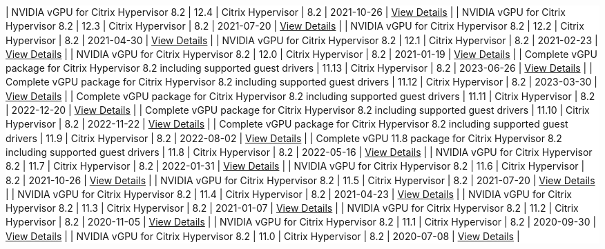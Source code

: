 | NVIDIA vGPU for Citrix Hypervisor 8.2 | 12.4 | Citrix Hypervisor | 8.2 | 2021-10-26 | [View Details](/details/45f324_NVIDIA_vGPU_for_Citrix_Hypervisor_8.2.md) |
| NVIDIA vGPU for Citrix Hypervisor 8.2 | 12.3 | Citrix Hypervisor | 8.2 | 2021-07-20 | [View Details](/details/f57c34_NVIDIA_vGPU_for_Citrix_Hypervisor_8.2.md) |
| NVIDIA vGPU for Citrix Hypervisor 8.2 | 12.2 | Citrix Hypervisor | 8.2 | 2021-04-30 | [View Details](/details/5bb20d_NVIDIA_vGPU_for_Citrix_Hypervisor_8.2.md) |
| NVIDIA vGPU for Citrix Hypervisor 8.2 | 12.1 | Citrix Hypervisor | 8.2 | 2021-02-23 | [View Details](/details/bafd86_NVIDIA_vGPU_for_Citrix_Hypervisor_8.2.md) |
| NVIDIA vGPU for Citrix Hypervisor 8.2 | 12.0 | Citrix Hypervisor | 8.2 | 2021-01-19 | [View Details](/details/ae92b5_NVIDIA_vGPU_for_Citrix_Hypervisor_8.2.md) |
| Complete vGPU package for Citrix Hypervisor 8.2 including supported guest drivers | 11.13 | Citrix Hypervisor | 8.2 | 2023-06-26 | [View Details](/details/4955ea_Complete_vGPU_package_for_Citrix_Hypervisor_8.2_including_supported_guest_drivers.md) |
| Complete vGPU package for Citrix Hypervisor 8.2 including supported guest drivers | 11.12 | Citrix Hypervisor | 8.2 | 2023-03-30 | [View Details](/details/704b13_Complete_vGPU_package_for_Citrix_Hypervisor_8.2_including_supported_guest_drivers.md) |
| Complete vGPU package for Citrix Hypervisor 8.2 including supported guest drivers | 11.11 | Citrix Hypervisor | 8.2 | 2022-12-20 | [View Details](/details/4b2710_Complete_vGPU_package_for_Citrix_Hypervisor_8.2_including_supported_guest_drivers.md) |
| Complete vGPU package for Citrix Hypervisor 8.2 including supported guest drivers | 11.10 | Citrix Hypervisor | 8.2 | 2022-11-22 | [View Details](/details/4ec7be_Complete_vGPU_package_for_Citrix_Hypervisor_8.2_including_supported_guest_drivers.md) |
| Complete vGPU package for Citrix Hypervisor 8.2 including supported guest drivers | 11.9 | Citrix Hypervisor | 8.2 | 2022-08-02 | [View Details](/details/0d3991_Complete_vGPU_package_for_Citrix_Hypervisor_8.2_including_supported_guest_drivers.md) |
| Complete vGPU 11.8 package for Citrix Hypervisor 8.2 including supported guest drivers | 11.8 | Citrix Hypervisor | 8.2 | 2022-05-16 | [View Details](/details/1770a1_Complete_vGPU_11.8_package_for_Citrix_Hypervisor_8.2_including_supported_guest_drivers.md) |
| NVIDIA vGPU for Citrix Hypervisor 8.2 | 11.7 | Citrix Hypervisor | 8.2 | 2022-01-31 | [View Details](/details/d5fab8_NVIDIA_vGPU_for_Citrix_Hypervisor_8.2.md) |
| NVIDIA vGPU for Citrix Hypervisor 8.2 | 11.6 | Citrix Hypervisor | 8.2 | 2021-10-26 | [View Details](/details/ac5726_NVIDIA_vGPU_for_Citrix_Hypervisor_8.2.md) |
| NVIDIA vGPU for Citrix Hypervisor 8.2 | 11.5 | Citrix Hypervisor | 8.2 | 2021-07-20 | [View Details](/details/7fc5ae_NVIDIA_vGPU_for_Citrix_Hypervisor_8.2.md) |
| NVIDIA vGPU for Citrix Hypervisor 8.2 | 11.4 | Citrix Hypervisor | 8.2 | 2021-04-23 | [View Details](/details/a51fc2_NVIDIA_vGPU_for_Citrix_Hypervisor_8.2.md) |
| NVIDIA vGPU for Citrix Hypervisor 8.2 | 11.3 | Citrix Hypervisor | 8.2 | 2021-01-07 | [View Details](/details/d4352f_NVIDIA_vGPU_for_Citrix_Hypervisor_8.2.md) |
| NVIDIA vGPU for Citrix Hypervisor 8.2 | 11.2 | Citrix Hypervisor | 8.2 | 2020-11-05 | [View Details](/details/7481e6_NVIDIA_vGPU_for_Citrix_Hypervisor_8.2.md) |
| NVIDIA vGPU for Citrix Hypervisor 8.2 | 11.1 | Citrix Hypervisor | 8.2 | 2020-09-30 | [View Details](/details/fef73c_NVIDIA_vGPU_for_Citrix_Hypervisor_8.2.md) |
| NVIDIA vGPU for Citrix Hypervisor 8.2 | 11.0 | Citrix Hypervisor | 8.2 | 2020-07-08 | [View Details](/details/5c343f_NVIDIA_vGPU_for_Citrix_Hypervisor_8.2.md) |
